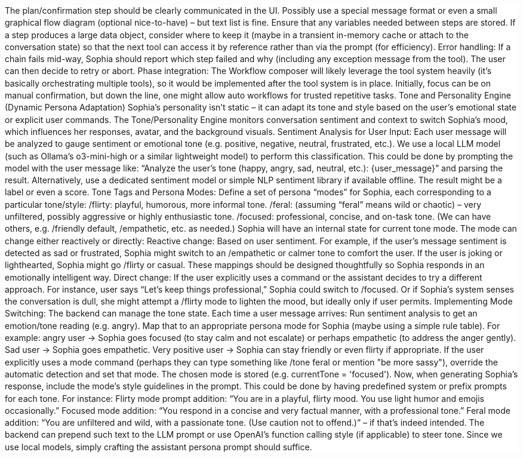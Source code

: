 The plan/confirmation step should be clearly communicated in the UI. Possibly use a special message format or even a small graphical flow diagram (optional nice-to-have) – but text list is fine.
Ensure that any variables needed between steps are stored. If a step produces a large data object, consider where to keep it (maybe in a transient in-memory cache or attach to the conversation state) so that the next tool can access it by reference rather than via the prompt (for efficiency).
Error handling: If a chain fails mid-way, Sophia should report which step failed and why (including any exception message from the tool). The user can then decide to retry or abort.
Phase integration: The Workflow composer will likely leverage the tool system heavily (it’s basically orchestrating multiple tools), so it would be implemented after the tool system is in place. Initially, focus can be on manual confirmation, but down the line, one might allow auto workflows for trusted repetitive tasks.
Tone and Personality Engine (Dynamic Persona Adaptation)
Sophia’s personality isn’t static – it can adapt its tone and style based on the user’s emotional state or explicit user commands. The Tone/Personality Engine monitors conversation sentiment and context to switch Sophia’s mood, which influences her responses, avatar, and the background visuals.
Sentiment Analysis for User Input: Each user message will be analyzed to gauge sentiment or emotional tone (e.g. positive, negative, neutral, frustrated, etc.). We use a local LLM model (such as Ollama’s o3-mini-high or a similar lightweight model) to perform this classification. This could be done by prompting the model with the user message like: “Analyze the user’s tone (happy, angry, sad, neutral, etc.): {user_message}” and parsing the result. Alternatively, use a dedicated sentiment model or simple NLP sentiment library if available offline. The result might be a label or even a score.
Tone Tags and Persona Modes: Define a set of persona “modes” for Sophia, each corresponding to a particular tone/style:
/flirty: playful, humorous, more informal tone.
/feral: (assuming “feral” means wild or chaotic) – very unfiltered, possibly aggressive or highly enthusiastic tone.
/focused: professional, concise, and on-task tone.
(We can have others, e.g. /friendly default, /empathetic, etc. as needed.)
Sophia will have an internal state for current tone mode. The mode can change either reactively or directly:
Reactive change: Based on user sentiment. For example, if the user’s message sentiment is detected as sad or frustrated, Sophia might switch to an /empathetic or calmer tone to comfort the user. If the user is joking or lighthearted, Sophia might go /flirty or casual. These mappings should be designed thoughtfully so Sophia responds in an emotionally intelligent way.
Direct change: If the user explicitly uses a command or the assistant decides to try a different approach. For instance, user says “Let’s keep things professional,” Sophia could switch to /focused. Or if Sophia’s system senses the conversation is dull, she might attempt a /flirty mode to lighten the mood, but ideally only if user permits.
Implementing Mode Switching: The backend can manage the tone state. Each time a user message arrives:
Run sentiment analysis to get an emotion/tone reading (e.g. angry).
Map that to an appropriate persona mode for Sophia (maybe using a simple rule table). For example: angry user -> Sophia goes focused (to stay calm and not escalate) or perhaps empathetic (to address the anger gently). Sad user -> Sophia goes empathetic. Very positive user -> Sophia can stay friendly or even flirty if appropriate.
If the user explicitly uses a mode command (perhaps they can type something like /tone feral or mention "be more sassy"), override the automatic detection and set that mode.
The chosen mode is stored (e.g. currentTone = 'focused').
Now, when generating Sophia’s response, include the mode’s style guidelines in the prompt. This could be done by having predefined system or prefix prompts for each tone. For instance:
Flirty mode prompt addition: “You are in a playful, flirty mood. You use light humor and emojis occasionally.”
Focused mode addition: “You respond in a concise and very factual manner, with a professional tone.”
Feral mode addition: “You are unfiltered and wild, with a passionate tone. (Use caution not to offend.)” – if that’s indeed intended.
The backend can prepend such text to the LLM prompt or use OpenAI’s function calling style (if applicable) to steer tone. Since we use local models, simply crafting the assistant persona prompt should suffice.